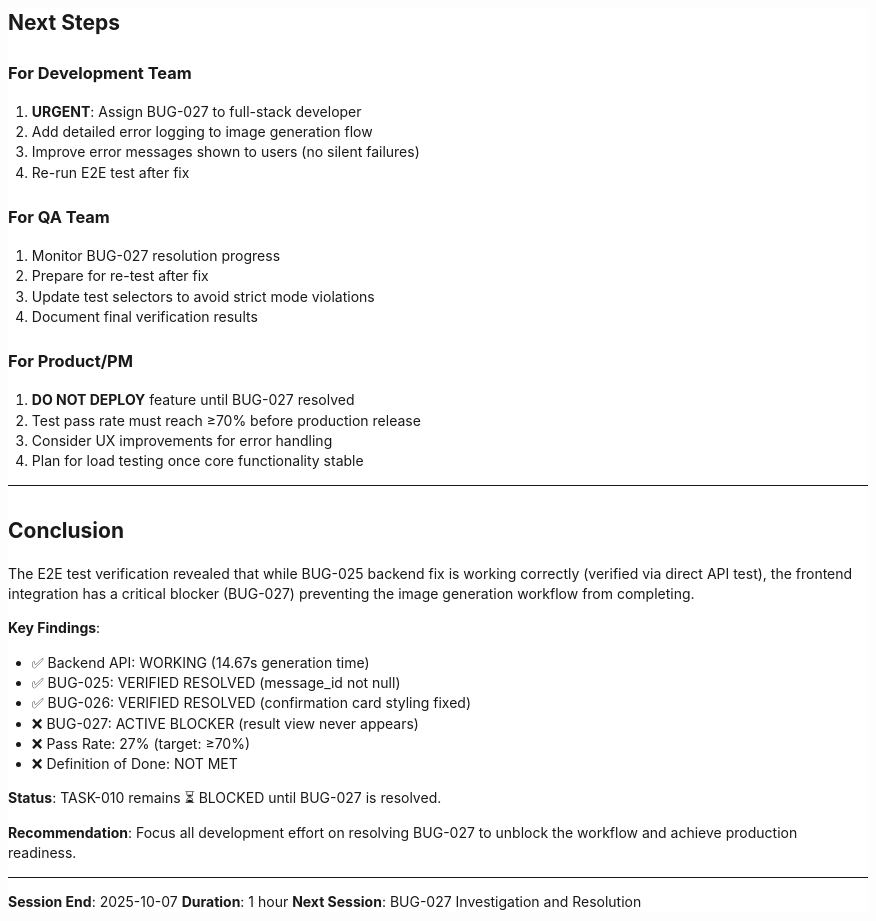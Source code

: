 
## Next Steps

### For Development Team
1. **URGENT**: Assign BUG-027 to full-stack developer
2. Add detailed error logging to image generation flow
3. Improve error messages shown to users (no silent failures)
4. Re-run E2E test after fix

### For QA Team
1. Monitor BUG-027 resolution progress
2. Prepare for re-test after fix
3. Update test selectors to avoid strict mode violations
4. Document final verification results

### For Product/PM
1. **DO NOT DEPLOY** feature until BUG-027 resolved
2. Test pass rate must reach ≥70% before production release
3. Consider UX improvements for error handling
4. Plan for load testing once core functionality stable

---

## Conclusion

The E2E test verification revealed that while BUG-025 backend fix is working correctly (verified via direct API test), the frontend integration has a critical blocker (BUG-027) preventing the image generation workflow from completing.

**Key Findings**:
- ✅ Backend API: WORKING (14.67s generation time)
- ✅ BUG-025: VERIFIED RESOLVED (message_id not null)
- ✅ BUG-026: VERIFIED RESOLVED (confirmation card styling fixed)
- ❌ BUG-027: ACTIVE BLOCKER (result view never appears)
- ❌ Pass Rate: 27% (target: ≥70%)
- ❌ Definition of Done: NOT MET

**Status**: TASK-010 remains ⏳ BLOCKED until BUG-027 is resolved.

**Recommendation**: Focus all development effort on resolving BUG-027 to unblock the workflow and achieve production readiness.

---

**Session End**: 2025-10-07
**Duration**: 1 hour
**Next Session**: BUG-027 Investigation and Resolution
